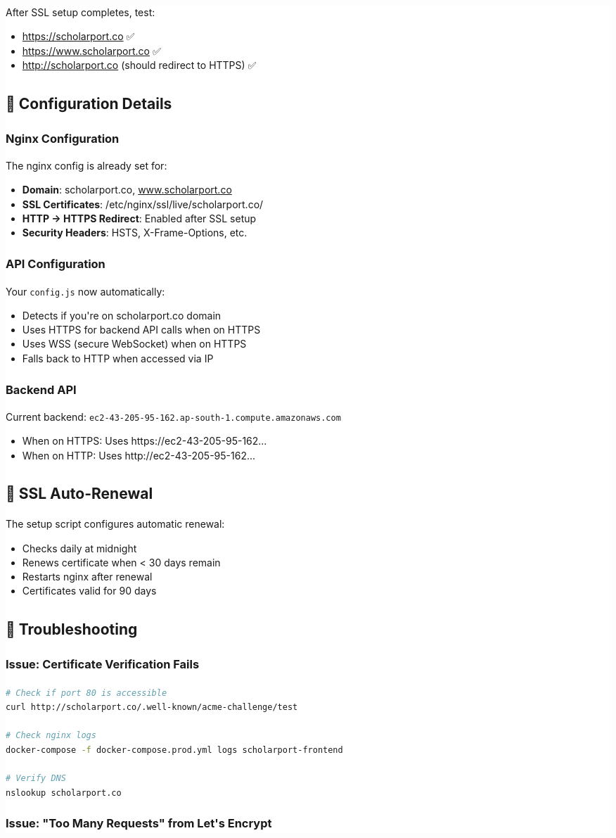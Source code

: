 After SSL setup completes, test:
- https://scholarport.co ✅
- https://www.scholarport.co ✅
- http://scholarport.co (should redirect to HTTPS) ✅

## 🔧 Configuration Details

### Nginx Configuration
The nginx config is already set for:
- **Domain**: scholarport.co, www.scholarport.co
- **SSL Certificates**: /etc/nginx/ssl/live/scholarport.co/
- **HTTP → HTTPS Redirect**: Enabled after SSL setup
- **Security Headers**: HSTS, X-Frame-Options, etc.

### API Configuration
Your `config.js` now automatically:
- Detects if you're on scholarport.co domain
- Uses HTTPS for backend API calls when on HTTPS
- Uses WSS (secure WebSocket) when on HTTPS
- Falls back to HTTP when accessed via IP

### Backend API
Current backend: `ec2-43-205-95-162.ap-south-1.compute.amazonaws.com`
- When on HTTPS: Uses https://ec2-43-205-95-162...
- When on HTTP: Uses http://ec2-43-205-95-162...

## 🔄 SSL Auto-Renewal

The setup script configures automatic renewal:
- Checks daily at midnight
- Renews certificate when < 30 days remain
- Restarts nginx after renewal
- Certificates valid for 90 days

## 📝 Troubleshooting

### Issue: Certificate Verification Fails

```bash
# Check if port 80 is accessible
curl http://scholarport.co/.well-known/acme-challenge/test

# Check nginx logs
docker-compose -f docker-compose.prod.yml logs scholarport-frontend

# Verify DNS
nslookup scholarport.co
```

### Issue: "Too Many Requests" from Let's Encrypt
